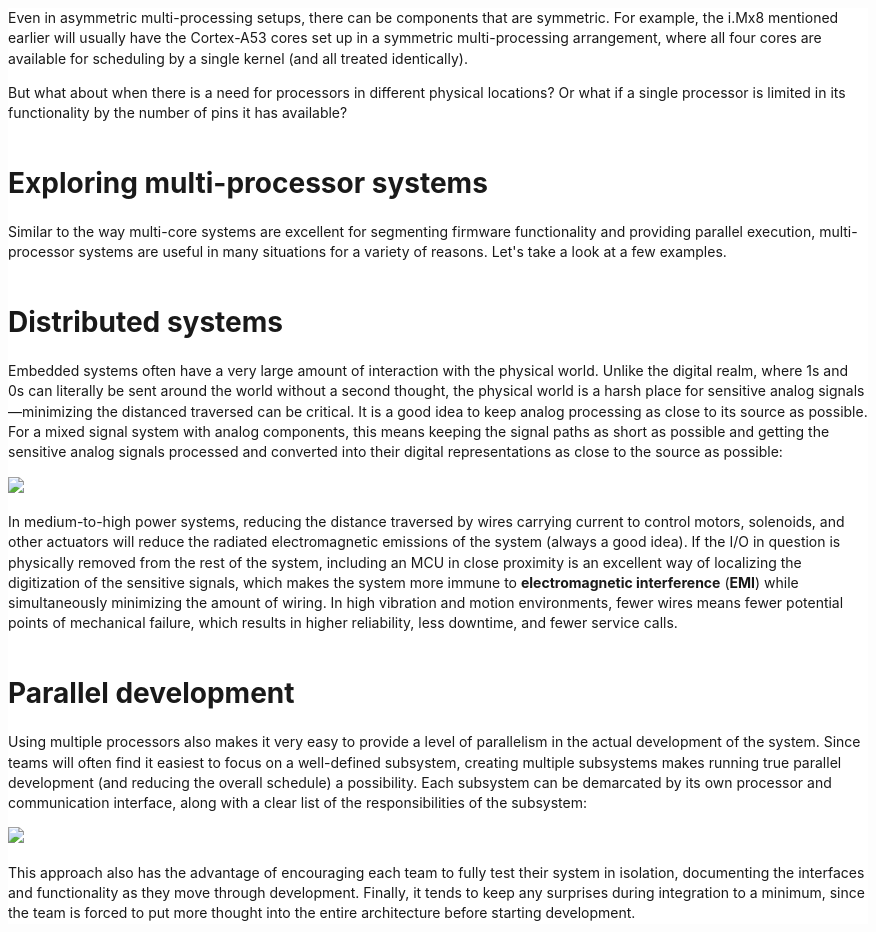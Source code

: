 Even in asymmetric multi-processing setups, there can be components that are symmetric. For example, the i.Mx8 mentioned earlier will usually have the Cortex-A53 cores set up in a symmetric multi-processing arrangement, where all four cores are available for scheduling by a single kernel (and all treated identically).

But what about when there is a need for processors in different physical locations? Or what if a single processor is limited in its functionality by the number of pins it has available?

# Exploring multi-processor systems

Similar to the way multi-core systems are excellent for segmenting firmware functionality and providing parallel execution, multi-processor systems are useful in many situations for a variety of reasons. Let's take a look at a few examples.

# Distributed systems

Embedded systems often have a very large amount of interaction with the physical world. Unlike the digital realm, where 1s and 0s can literally be sent around the world without a second thought, the physical world is a harsh place for sensitive analog signals—minimizing the distanced traversed can be critical. It is a good idea to keep analog processing as close to its source as possible. For a mixed signal system with analog components, this means keeping the signal paths as short as possible and getting the sensitive analog signals processed and converted into their digital representations as close to the source as possible:

![](img/66eb9800-a090-4657-91b4-a75808a6832b.png)

In medium-to-high power systems, reducing the distance traversed by wires carrying current to control motors, solenoids, and other actuators will reduce the radiated electromagnetic emissions of the system (always a good idea). If the I/O in question is physically removed from the rest of the system, including an MCU in close proximity is an excellent way of localizing the digitization of the sensitive signals, which makes the system more immune to **electromagnetic interference** (**EMI**) while simultaneously minimizing the amount of wiring. In high vibration and motion environments, fewer wires means fewer potential points of mechanical failure, which results in higher reliability, less downtime, and fewer service calls. 

# Parallel development

Using multiple processors also makes it very easy to provide a level of parallelism in the actual development of the system. Since teams will often find it easiest to focus on a well-defined subsystem, creating multiple subsystems makes running true parallel development (and reducing the overall schedule) a possibility. Each subsystem can be demarcated by its own processor and communication interface, along with a clear list of the responsibilities of the subsystem:

![](img/9a64a938-2190-42ed-8139-e5234fd9d286.png)

This approach also has the advantage of encouraging each team to fully test their system in isolation, documenting the interfaces and functionality as they move through development. Finally, it tends to keep any surprises during integration to a minimum, since the team is forced to put more thought into the entire architecture before starting development.
